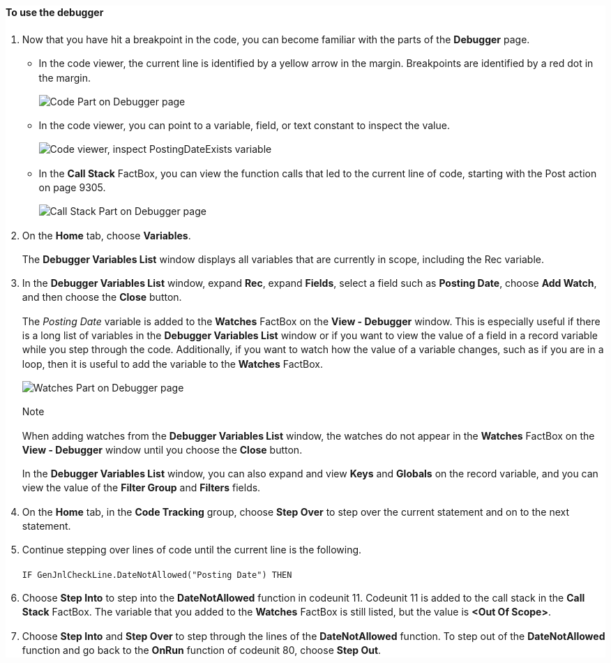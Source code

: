 #### To use the debugger  
  
1.  Now that you have hit a breakpoint in the code, you can become familiar with the parts of the **Debugger** page.  
  
    -   In the code viewer, the current line is identified by a yellow arrow in the margin. Breakpoints are identified by a red dot in the margin.  
  
         ![Code Part on Debugger page](media/Debugger_Code.png "Debugger\_Code")  
  
    -   In the code viewer, you can point to a variable, field, or text constant to inspect the value.  
  
         ![Code viewer, inspect PostingDateExists variable](media/Debugger_InspectVariable.png "Debugger\_InspectVariable")  
  
    -   In the **Call Stack** FactBox, you can view the function calls that led to the current line of code, starting with the Post action on page 9305.  
  
         ![Call Stack Part on Debugger page](media/Debugger_CallStack.png "Debugger\_CallStack")  
  
2.  On the **Home** tab, choose **Variables**.  
  
     The **Debugger Variables List** window displays all variables that are currently in scope, including the Rec variable.  
  
3.  In the **Debugger Variables List** window, expand **Rec**, expand **Fields**, select a field such as **Posting Date**, choose **Add Watch**, and then choose the **Close** button.  
  
     The *Posting Date* variable is added to the **Watches** FactBox on the **View - Debugger** window. This is especially useful if there is a long list of variables in the **Debugger Variables List** window or if you want to view the value of a field in a record variable while you step through the code. Additionally, if you want to watch how the value of a variable changes, such as if you are in a loop, then it is useful to add the variable to the **Watches** FactBox.  
  
     ![Watches Part on Debugger page](media/Debugger_Watches.png "Debugger\_Watches")  
  
    > [!NOTE]  
    >  When adding watches from the **Debugger Variables List** window, the watches do not appear in the **Watches** FactBox on the **View - Debugger** window until you choose the **Close** button.  
  
     In the **Debugger Variables List** window, you can also expand and view **Keys** and **Globals** on the record variable, and you can view the value of the **Filter Group** and **Filters** fields.  
  
4.  On the **Home** tab, in the **Code Tracking** group, choose **Step Over** to step over the current statement and on to the next statement.  
  
5.  Continue stepping over lines of code until the current line is the following.  
  
    ```  
    IF GenJnlCheckLine.DateNotAllowed("Posting Date") THEN  
    ```  
  
6.  Choose **Step Into** to step into the **DateNotAllowed** function in codeunit 11. Codeunit 11 is added to the call stack in the **Call Stack** FactBox. The variable that you added to the **Watches** FactBox is still listed, but the value is **\<Out Of Scope>**.  
  
7.  Choose **Step Into** and **Step Over** to step through the lines of the **DateNotAllowed** function. To step out of the **DateNotAllowed** function and go back to the **OnRun** function of codeunit 80, choose **Step Out**.  
  